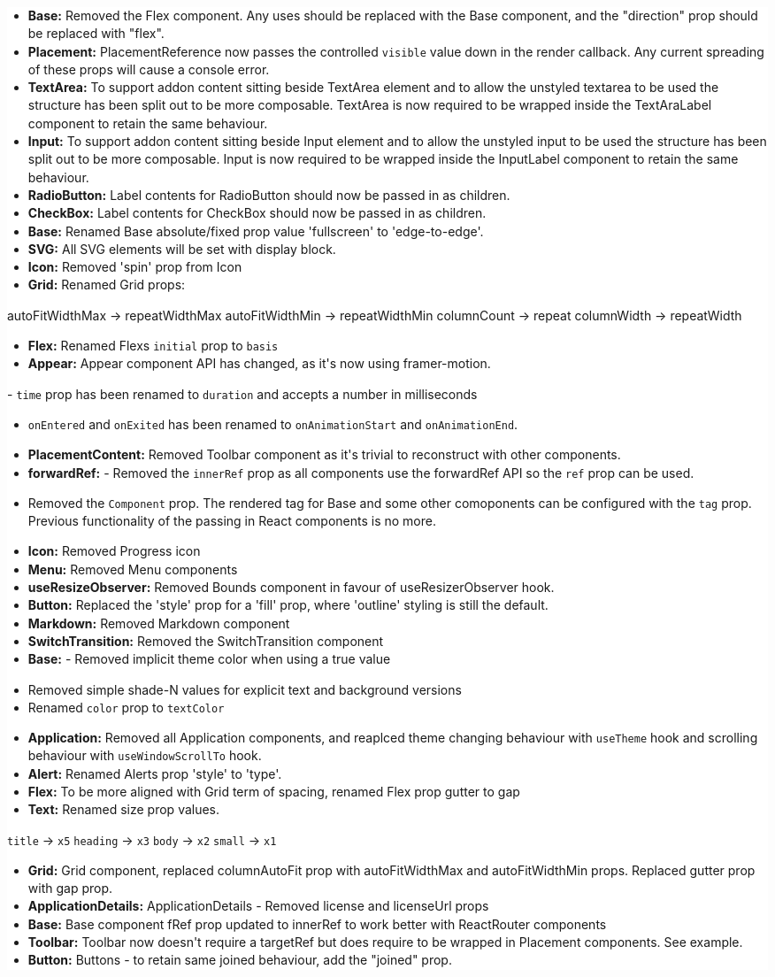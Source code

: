 * **Base:** Removed the Flex component. Any uses should be replaced with the Base component, and the "direction" prop should be replaced with "flex".
* **Placement:** PlacementReference now passes the controlled `visible` value down in the render callback. Any current spreading of these props will cause a console error.
* **TextArea:** To support addon content sitting beside TextArea element and to allow the unstyled textarea to be used the structure has been split out to be more composable. TextArea is now required to be wrapped inside the TextAraLabel component to retain the same behaviour.
* **Input:** To support addon content sitting beside Input element and to allow the unstyled input to be used the structure has been split out to be more composable. Input is now required to be wrapped inside the InputLabel component to retain the same behaviour.
* **RadioButton:** Label contents for RadioButton should now be passed in as children.
* **CheckBox:** Label contents for CheckBox should now be passed in as children.
* **Base:** Renamed Base absolute/fixed prop value 'fullscreen' to 'edge-to-edge'.
* **SVG:** All SVG elements will be set with display block.
* **Icon:** Removed 'spin' prop from Icon
* **Grid:** Renamed Grid props:

autoFitWidthMax -> repeatWidthMax
autoFitWidthMin -> repeatWidthMin
columnCount -> repeat
columnWidth -> repeatWidth
* **Flex:** Renamed Flexs `initial` prop to `basis`
* **Appear:** Appear component API has changed, as it's now using framer-motion.

- `time` prop has been renamed to `duration` and accepts a number in milliseconds
- `onEntered` and `onExited` has been renamed to `onAnimationStart` and `onAnimationEnd`.
* **PlacementContent:** Removed Toolbar component as it's trivial to reconstruct with other components.
* **forwardRef:** - Removed the `innerRef` prop as all components use the forwardRef API so the `ref` prop can be used.
- Removed the `Component` prop. The rendered tag for Base and some other comoponents can be configured with the `tag` prop. Previous functionality of the passing in React components is no more.
* **Icon:** Removed Progress icon
* **Menu:** Removed Menu components
* **useResizeObserver:** Removed Bounds component in favour of useResizerObserver hook.
* **Button:** Replaced the 'style' prop for a 'fill' prop, where 'outline' styling is still the default.
* **Markdown:** Removed Markdown component
* **SwitchTransition:** Removed the SwitchTransition component
* **Base:** - Removed implicit theme color when using a true value
- Removed simple shade-N values for explicit text and background versions
- Renamed `color` prop to `textColor`
* **Application:** Removed all Application components, and reaplced theme changing behaviour with `useTheme` hook and scrolling behaviour with `useWindowScrollTo` hook.
* **Alert:** Renamed Alerts  prop 'style' to 'type'.
* **Flex:** To be more aligned with Grid term of spacing, renamed Flex prop gutter to gap
* **Text:** Renamed size prop values.

`title` -> `x5`
`heading` -> `x3`
`body` -> `x2`
`small` -> `x1`
* **Grid:** Grid component, replaced columnAutoFit prop with autoFitWidthMax and autoFitWidthMin props. Replaced gutter prop with gap prop.
* **ApplicationDetails:** ApplicationDetails - Removed license and licenseUrl props
* **Base:** Base component fRef prop updated to innerRef to work better with ReactRouter components
* **Toolbar:** Toolbar now doesn't require a targetRef but does require to be wrapped in Placement components. See example.
* **Button:** Buttons - to retain same joined behaviour, add the "joined" prop.
